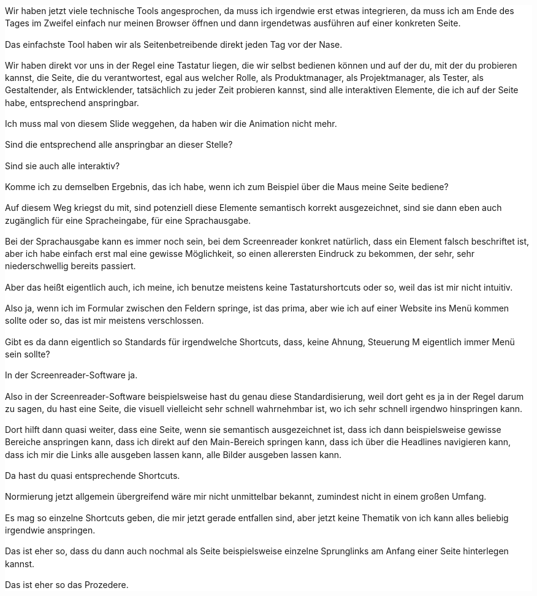 Wir haben jetzt viele technische Tools angesprochen, da muss ich irgendwie erst etwas integrieren, da muss ich am Ende des Tages im Zweifel einfach nur meinen Browser öffnen und dann irgendetwas ausführen auf einer konkreten Seite.

Das einfachste Tool haben wir als Seitenbetreibende direkt jeden Tag vor der Nase.

Wir haben direkt vor uns in der Regel eine Tastatur liegen, die wir selbst bedienen können und auf der du, mit der du probieren kannst, die Seite, die du verantwortest, egal aus welcher Rolle, als Produktmanager, als Projektmanager, als Tester, als Gestaltender, als Entwicklender, tatsächlich zu jeder Zeit probieren kannst, sind alle interaktiven Elemente, die ich auf der Seite habe, entsprechend anspringbar.

Ich muss mal von diesem Slide weggehen, da haben wir die Animation nicht mehr.

Sind die entsprechend alle anspringbar an dieser Stelle?

Sind sie auch alle interaktiv?

Komme ich zu demselben Ergebnis, das ich habe, wenn ich zum Beispiel über die Maus meine Seite bediene?

Auf diesem Weg kriegst du mit, sind potenziell diese Elemente semantisch korrekt ausgezeichnet, sind sie dann eben auch zugänglich für eine Spracheingabe, für eine Sprachausgabe.

Bei der Sprachausgabe kann es immer noch sein, bei dem Screenreader konkret natürlich, dass ein Element falsch beschriftet ist, aber ich habe einfach erst mal eine gewisse Möglichkeit, so einen allerersten Eindruck zu bekommen, der sehr, sehr niederschwellig bereits passiert.

Aber das heißt eigentlich auch, ich meine, ich benutze meistens keine Tastaturshortcuts oder so, weil das ist mir nicht intuitiv.

Also ja, wenn ich im Formular zwischen den Feldern springe, ist das prima, aber wie ich auf einer Website ins Menü kommen sollte oder so, das ist mir meistens verschlossen.

Gibt es da dann eigentlich so Standards für irgendwelche Shortcuts, dass, keine Ahnung, Steuerung M eigentlich immer Menü sein sollte?

In der Screenreader-Software ja.

Also in der Screenreader-Software beispielsweise hast du genau diese Standardisierung, weil dort geht es ja in der Regel darum zu sagen, du hast eine Seite, die visuell vielleicht sehr schnell wahrnehmbar ist, wo ich sehr schnell irgendwo hinspringen kann.

Dort hilft dann quasi weiter, dass eine Seite, wenn sie semantisch ausgezeichnet ist, dass ich dann beispielsweise gewisse Bereiche anspringen kann, dass ich direkt auf den Main-Bereich springen kann, dass ich über die Headlines navigieren kann, dass ich mir die Links alle ausgeben lassen kann, alle Bilder ausgeben lassen kann.

Da hast du quasi entsprechende Shortcuts.

Normierung jetzt allgemein übergreifend wäre mir nicht unmittelbar bekannt, zumindest nicht in einem großen Umfang.

Es mag so einzelne Shortcuts geben, die mir jetzt gerade entfallen sind, aber jetzt keine Thematik von ich kann alles beliebig irgendwie anspringen.

Das ist eher so, dass du dann auch nochmal als Seite beispielsweise einzelne Sprunglinks am Anfang einer Seite hinterlegen kannst.

Das ist eher so das Prozedere.
